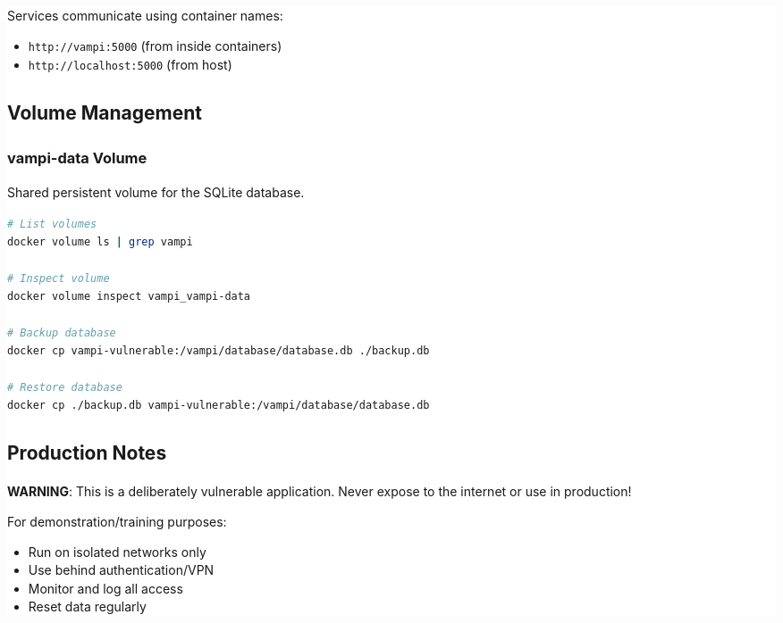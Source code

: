 Services communicate using container names:
- `http://vampi:5000` (from inside containers)
- `http://localhost:5000` (from host)

## Volume Management

### vampi-data Volume

Shared persistent volume for the SQLite database.

```bash
# List volumes
docker volume ls | grep vampi

# Inspect volume
docker volume inspect vampi_vampi-data

# Backup database
docker cp vampi-vulnerable:/vampi/database/database.db ./backup.db

# Restore database
docker cp ./backup.db vampi-vulnerable:/vampi/database/database.db
```

## Production Notes

**WARNING**: This is a deliberately vulnerable application. Never expose to the internet or use in production!

For demonstration/training purposes:
- Run on isolated networks only
- Use behind authentication/VPN
- Monitor and log all access
- Reset data regularly
